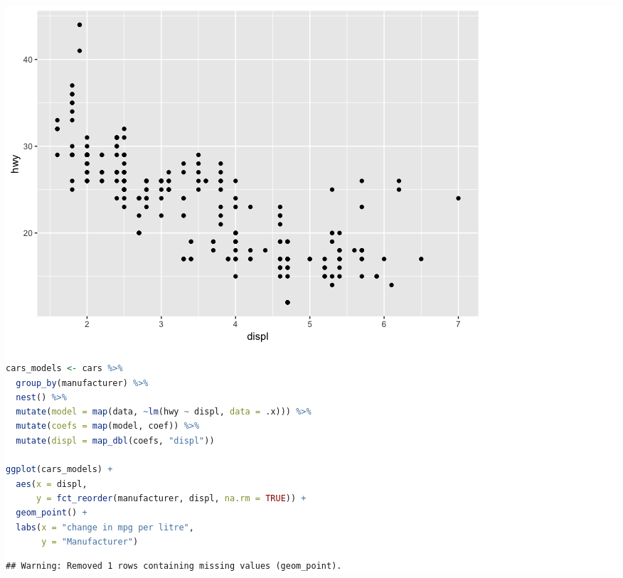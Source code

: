 ![](adv-r_09-functionals_examples_files/figure-markdown_github/unnamed-chunk-4-1.png)

``` r
cars_models <- cars %>% 
  group_by(manufacturer) %>% 
  nest() %>% 
  mutate(model = map(data, ~lm(hwy ~ displ, data = .x))) %>% 
  mutate(coefs = map(model, coef)) %>% 
  mutate(displ = map_dbl(coefs, "displ")) 
  
ggplot(cars_models) +
  aes(x = displ,
      y = fct_reorder(manufacturer, displ, na.rm = TRUE)) +
  geom_point() +
  labs(x = "change in mpg per litre",
       y = "Manufacturer")
```

    ## Warning: Removed 1 rows containing missing values (geom_point).
